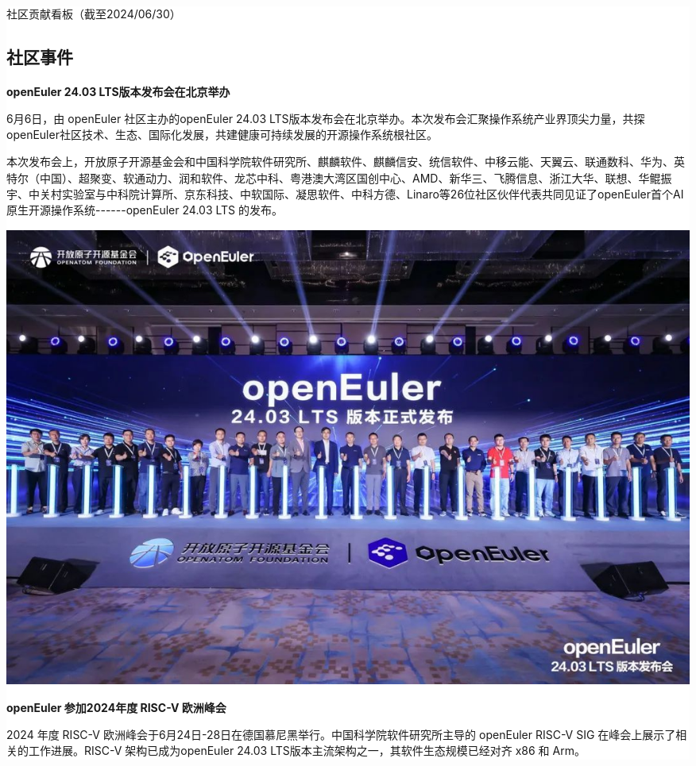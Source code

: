 社区贡献看板（截至2024/06/30）

**社区事件**
-----

**openEuler 24.03 LTS版本发布会在北京举办**

6月6日，由 openEuler 社区主办的openEuler 24.03
LTS版本发布会在北京举办。本次发布会汇聚操作系统产业界顶尖力量，共探openEuler社区技术、生态、国际化发展，共建健康可持续发展的开源操作系统根社区。

本次发布会上，开放原子开源基金会和中国科学院软件研究所、麒麟软件、麒麟信安、统信软件、中移云能、天翼云、联通数科、华为、英特尔（中国）、超聚变、软通动力、润和软件、龙芯中科、粤港澳大湾区国创中心、AMD、新华三、飞腾信息、浙江大华、联想、华鲲振宇、中关村实验室与中科院计算所、京东科技、中软国际、凝思软件、中科方德、Linaro等26位社区伙伴代表共同见证了openEuler首个AI原生开源操作系统------openEuler
24.03 LTS 的发布。




<img src="./media/image3.jpeg" width="1000" >

**openEuler 参加2024年度 RISC-V 欧洲峰会**

2024 年度 RISC-V
欧洲峰会于6月24日-28日在德国慕尼黑举行。中国科学院软件研究所主导的
openEuler RISC-V SIG 在峰会上展示了相关的工作进展。RISC-V
架构已成为openEuler 24.03 LTS版本主流架构之一，其软件生态规模已经对齐
x86 和 Arm。
